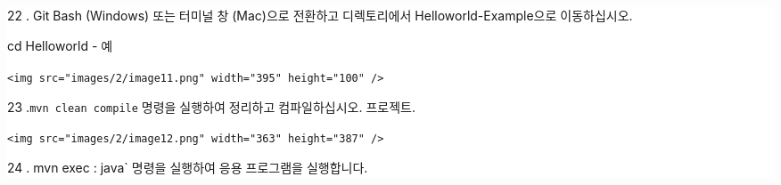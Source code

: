 22 . Git Bash (Windows) 또는 터미널 창 (Mac)으로 전환하고 
디렉토리에서 Helloworld-Example으로 이동하십시오. 

cd Helloworld - 예 

    <img src="images/2/image11.png" width="395" height="100" />

23 .`mvn clean compile` 명령을 실행하여 정리하고 컴파일하십시오. 
프로젝트. 

    <img src="images/2/image12.png" width="363" height="387" />

24 . mvn exec : java` 명령을 실행하여 응용 프로그램을 실행합니다. 
